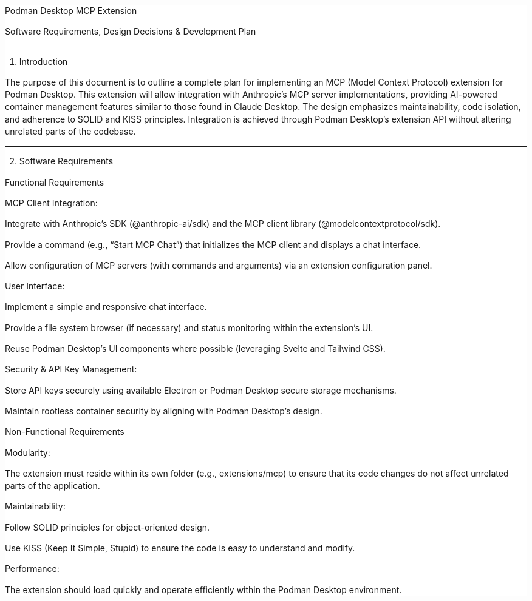 Podman Desktop MCP Extension

Software Requirements, Design Decisions & Development Plan

---

1. Introduction

The purpose of this document is to outline a complete plan for implementing an MCP (Model Context Protocol) extension for Podman Desktop. This extension will allow integration with Anthropic’s MCP server implementations, providing AI-powered container management features similar to those found in Claude Desktop. The design emphasizes maintainability, code isolation, and adherence to SOLID and KISS principles. Integration is achieved through Podman Desktop’s extension API without altering unrelated parts of the codebase.

---

2. Software Requirements

Functional Requirements

MCP Client Integration:

Integrate with Anthropic’s SDK (@anthropic-ai/sdk) and the MCP client library (@modelcontextprotocol/sdk).

Provide a command (e.g., “Start MCP Chat”) that initializes the MCP client and displays a chat interface.

Allow configuration of MCP servers (with commands and arguments) via an extension configuration panel.

User Interface:

Implement a simple and responsive chat interface.

Provide a file system browser (if necessary) and status monitoring within the extension’s UI.

Reuse Podman Desktop’s UI components where possible (leveraging Svelte and Tailwind CSS).

Security & API Key Management:

Store API keys securely using available Electron or Podman Desktop secure storage mechanisms.

Maintain rootless container security by aligning with Podman Desktop’s design.

Non-Functional Requirements

Modularity:

The extension must reside within its own folder (e.g., extensions/mcp) to ensure that its code changes do not affect unrelated parts of the application.

Maintainability:

Follow SOLID principles for object-oriented design.

Use KISS (Keep It Simple, Stupid) to ensure the code is easy to understand and modify.

Performance:

The extension should load quickly and operate efficiently within the Podman Desktop environment.
